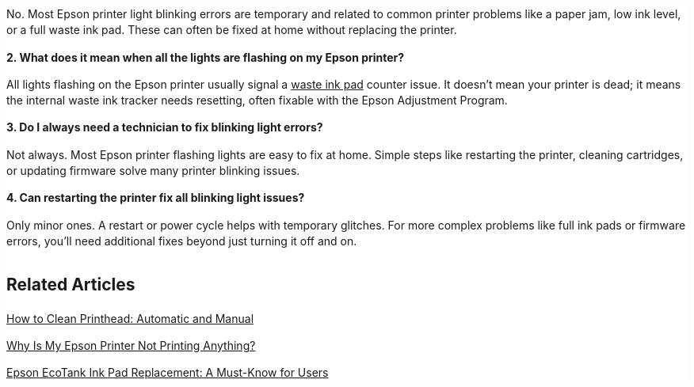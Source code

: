 No. Most Epson printer light blinking errors are temporary and related to common printer problems like a paper jam, low ink level, or a full waste ink pad. These can often be fixed at home without replacing the printer.

**2. What does it mean when all the lights are flashing on my Epson printer?**

All lights flashing on the Epson printer usually signal a [waste ink pad](https://www.compandsave.com/blog/posts/epson-ecotank-ink-pad-replacement-a-must-know-for-users.html) counter issue. It doesn’t mean your printer is dead; it means the internal waste ink tracker needs resetting, often fixable with the Epson Adjustment Program.

**3. Do I always need a technician to fix blinking light errors?**

Not always. Most Epson printer flashing lights are easy to fix at home. Simple steps like restarting the printer, cleaning cartridges, or updating firmware solve many printer blinking issues.

**4. Can restarting the printer fix all blinking light issues?**

Only minor ones. A restart or power cycle helps with temporary glitches. For more complex problems like full ink pads or firmware errors, you’ll need additional fixes beyond just turning it off and on.

## **Related Articles**

[How to Clean Printhead: Automatic and Manual](https://www.compandsave.com/blog/posts/how-to-clean-printhead-automatic-and-manual-guide-2024.html)

[Why Is My Epson Printer Not Printing Anything?](https://www.compandsave.com/blog/posts/why-is-my-epson-printer-not-printing-anything.html)

[Epson EcoTank Ink Pad Replacement: A Must-Know for Users](https://www.compandsave.com/blog/posts/how-to-clean-printhead-automatic-and-manual-guide-2024.html)
